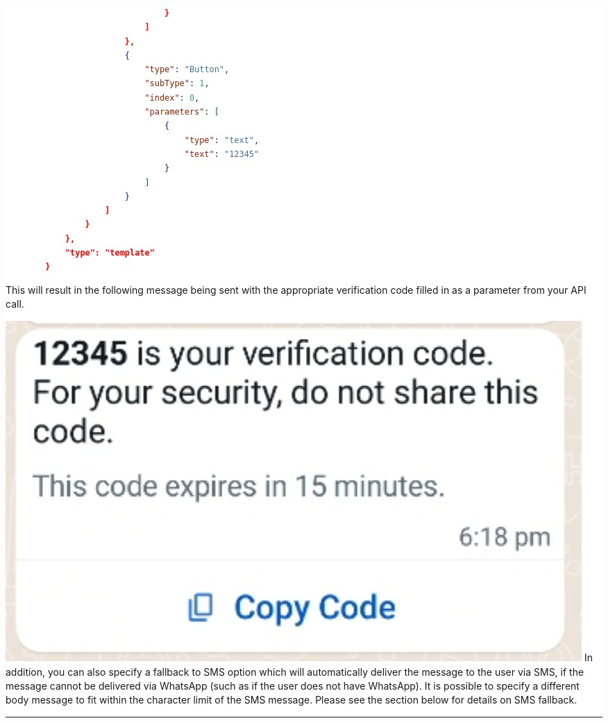 ```json
                                }
                            ]
                        },
                        {
                            "type": "Button",
                            "subType": 1,
                            "index": 0,
                            "parameters": [
                                {
                                    "type": "text",
                                    "text": "12345"
                                }
                            ]
                        }
                    ]
                }
            },
            "type": "template"
        }

```

This will result in the following message being sent with the appropriate verification code filled in as a parameter from your API call.

![](../images/0336c16-image.png)
In addition, you can also specify a fallback to SMS option which will automatically deliver the message to the user via SMS, if the message cannot be delivered via WhatsApp (such as if the user does not have WhatsApp). It is possible to specify a different body message to fit within the character limit of the SMS message. Please see the section below for details on SMS fallback.

---